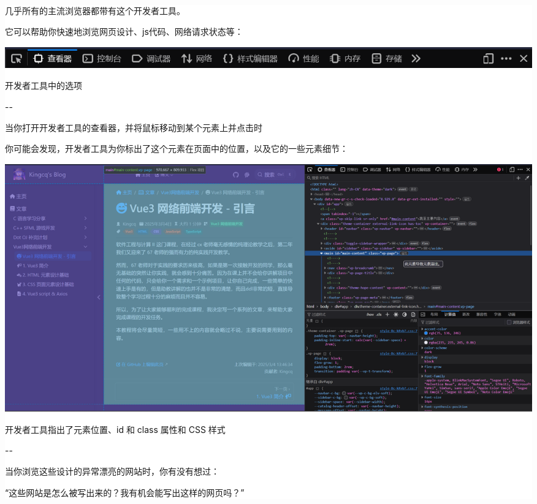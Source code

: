 <div class="box-centered">
  <p class="text">几乎所有的主流浏览器都带有这个开发者工具。</p>
  <p class="text">它可以帮助你快速地浏览网页设计、js代码、网络请求状态等：</p>
</div>

<img class="img-fit" src="./assets/developer-tool-options.png" />
<p class="img-tip">开发者工具中的选项</p>

--

<div class="box-centered">
  <p class="text">当你打开开发者工具的查看器，并将鼠标移动到某个元素上并点击时</p>
  <p class="text">你可能会发现，开发者工具为你标出了这个元素在页面中的位置，以及它的一些元素细节：</p>
</div>

<img class="img-fit" src="./assets/developer-tool-elements.png"/>
<p class="img-tip">开发者工具指出了元素位置、id 和 class 属性和 CSS 样式</p>

--

<div class="box-centered">
  <p class="text font-larger">当你浏览这些设计的异常漂亮的网站时，你有没有想过：</p>
  <p class="text font-larger">“这些网站是怎么被写出来的？我有机会能写出这样的网页吗？”</p>
</div>
